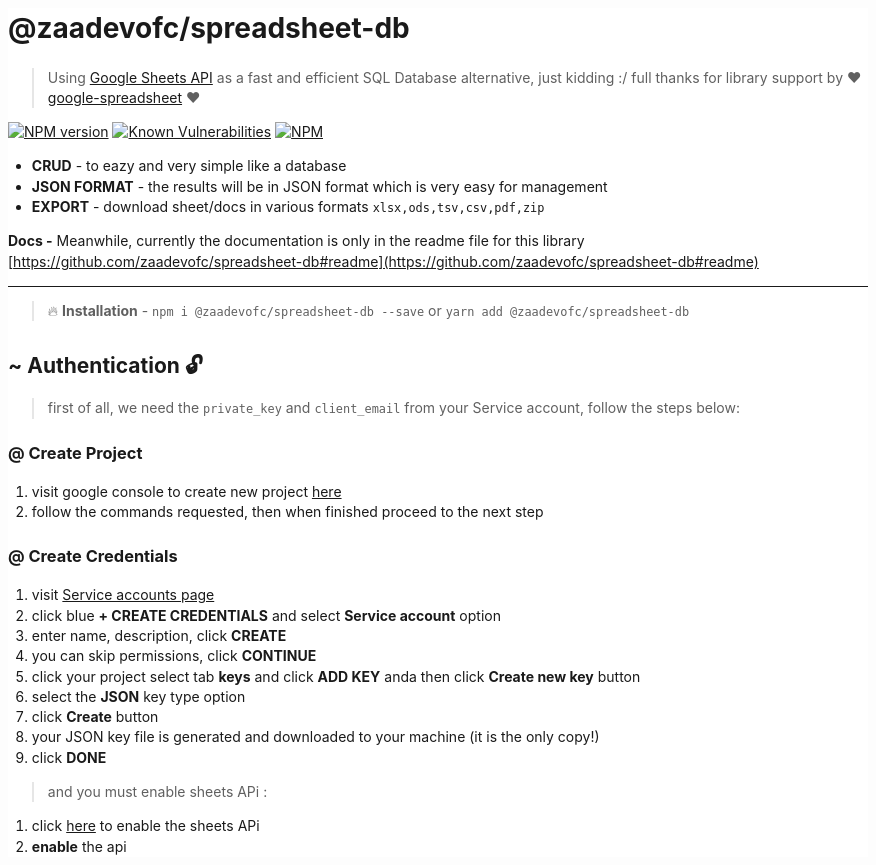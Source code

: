 # @zaadevofc/spreadsheet-db
> Using [Google Sheets API](https://developers.google.com/sheets/api/guides/concepts) as a fast and efficient SQL Database alternative, just kidding :/
full thanks for library support by ❤️ [google-spreadsheet](https://www.npmjs.com/package/google-spreadsheet) ❤️

[![NPM version](https://img.shields.io/npm/v/@zaadevofc/spreadsheet-db)](https://www.npmjs.com/package/@zaadevofc/spreadsheet-db)
[![Known Vulnerabilities](https://snyk.io/test/github/zaadevofc/spreadsheet-db/badge.svg?targetFile=package.json)](https://snyk.io/test/github/zaadevofc/spreadsheet-db?targetFile=package.json)
[![NPM](https://img.shields.io/npm/dw/@zaadevofc/spreadsheet-db)](https://www.npmtrends.com/@zaadevofc/spreadsheet-db)

- **CRUD** - to eazy and very simple like a database
- **JSON FORMAT** - the results will be in JSON format which is very easy for management
- **EXPORT** - download sheet/docs in various formats `xlsx,ods,tsv,csv,pdf,zip`

**Docs -**
Meanwhile, currently the documentation is only in the readme file for this library [https://github.com/zaadevofc/spreadsheet-db#readme](https://github.com/zaadevofc/spreadsheet-db#readme)

-------------

> 🔥 **Installation** - `npm i @zaadevofc/spreadsheet-db --save` or `yarn add @zaadevofc/spreadsheet-db`

## ~ Authentication 🔓
> first of all, we need the `private_key` and `client_email` from your Service account, follow the steps below:

### @ Create Project 
1. visit google console to create new project [here](https://console.cloud.google.com/projectcreate)
2. follow the commands requested, then when finished proceed to the next step

### @ Create Credentials
1. visit [Service accounts page](https://console.cloud.google.com/apis/credentials)
2. click blue **+ CREATE CREDENTIALS** and select **Service account** option
3. enter name, description, click **CREATE**
4. you can skip permissions, click **CONTINUE**
5. click your project select tab **keys** and click **ADD KEY** anda then click **Create new key** button
6. select the **JSON** key type option
7. click **Create** button
8. your JSON key file is generated and downloaded to your machine (it is the only copy!)
9. click **DONE**

> and you must enable sheets APi :

1. click [here](https://console.cloud.google.com/apis/library/sheets.googleapis.com) to enable the sheets APi
2. **enable** the api
